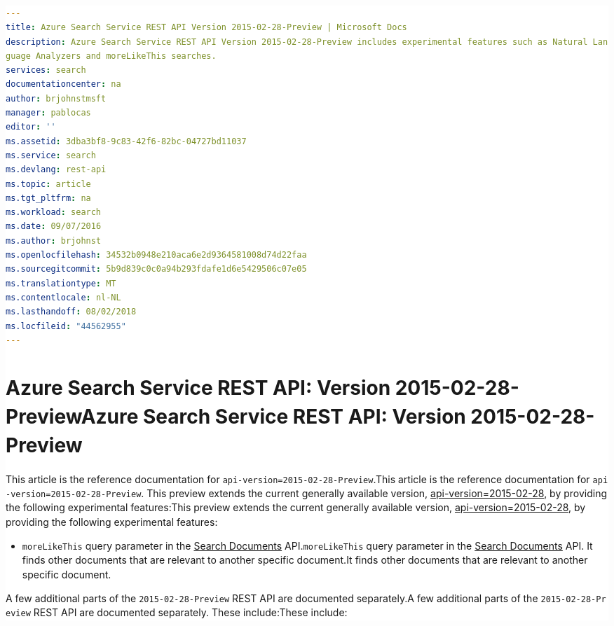 ```yaml
---
title: Azure Search Service REST API Version 2015-02-28-Preview | Microsoft Docs
description: Azure Search Service REST API Version 2015-02-28-Preview includes experimental features such as Natural Language Analyzers and moreLikeThis searches.
services: search
documentationcenter: na
author: brjohnstmsft
manager: pablocas
editor: ''
ms.assetid: 3dba3bf8-9c83-42f6-82bc-04727bd11037
ms.service: search
ms.devlang: rest-api
ms.topic: article
ms.tgt_pltfrm: na
ms.workload: search
ms.date: 09/07/2016
ms.author: brjohnst
ms.openlocfilehash: 34532b0948e210aca6e2d9364581008d74d22faa
ms.sourcegitcommit: 5b9d839c0c0a94b293fdafe1d6e5429506c07e05
ms.translationtype: MT
ms.contentlocale: nl-NL
ms.lasthandoff: 08/02/2018
ms.locfileid: "44562955"
---
```

# <a name="azure-search-service-rest-api-version-2015-02-28-preview"></a><span data-ttu-id="2fa7a-103">Azure Search Service REST API: Version 2015-02-28-Preview</span><span class="sxs-lookup"><span data-stu-id="2fa7a-103">Azure Search Service REST API: Version 2015-02-28-Preview</span></span>
<span data-ttu-id="2fa7a-104">This article is the reference documentation for `api-version=2015-02-28-Preview`.</span><span class="sxs-lookup"><span data-stu-id="2fa7a-104">This article is the reference documentation for `api-version=2015-02-28-Preview`.</span></span> <span data-ttu-id="2fa7a-105">This preview extends the current generally available version, [api-version=2015-02-28](https://msdn.microsoft.com/library/dn798935.aspx), by providing the following experimental features:</span><span class="sxs-lookup"><span data-stu-id="2fa7a-105">This preview extends the current generally available version, [api-version=2015-02-28](https://msdn.microsoft.com/library/dn798935.aspx), by providing the following experimental features:</span></span>

* <span data-ttu-id="2fa7a-106">`moreLikeThis` query parameter in the [Search Documents](#SearchDocs) API.</span><span class="sxs-lookup"><span data-stu-id="2fa7a-106">`moreLikeThis` query parameter in the [Search Documents](#SearchDocs) API.</span></span> <span data-ttu-id="2fa7a-107">It finds other documents that are relevant to another specific document.</span><span class="sxs-lookup"><span data-stu-id="2fa7a-107">It finds other documents that are relevant to another specific document.</span></span>

<span data-ttu-id="2fa7a-108">A few additional parts of the `2015-02-28-Preview` REST API are documented separately.</span><span class="sxs-lookup"><span data-stu-id="2fa7a-108">A few additional parts of the `2015-02-28-Preview` REST API are documented separately.</span></span> <span data-ttu-id="2fa7a-109">These include:</span><span class="sxs-lookup"><span data-stu-id="2fa7a-109">These include:</span></span>
